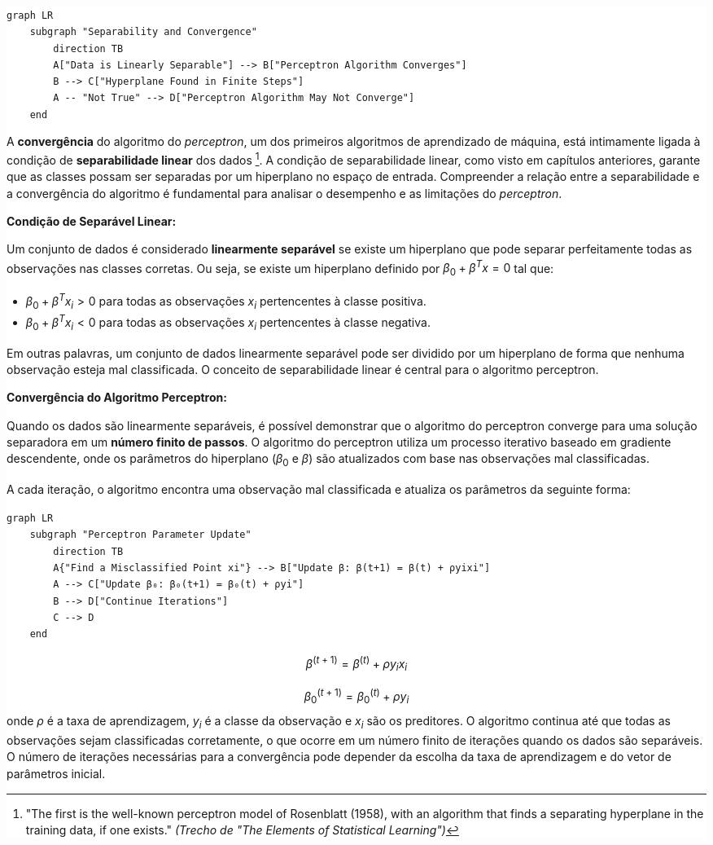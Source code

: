 ```mermaid
graph LR
    subgraph "Separability and Convergence"
        direction TB
        A["Data is Linearly Separable"] --> B["Perceptron Algorithm Converges"]
        B --> C["Hyperplane Found in Finite Steps"]
        A -- "Not True" --> D["Perceptron Algorithm May Not Converge"]
    end
```

A **convergência** do algoritmo do *perceptron*, um dos primeiros algoritmos de aprendizado de máquina, está intimamente ligada à condição de **separabilidade linear** dos dados [^4.5.1]. A condição de separabilidade linear, como visto em capítulos anteriores, garante que as classes possam ser separadas por um hiperplano no espaço de entrada. Compreender a relação entre a separabilidade e a convergência do algoritmo é fundamental para analisar o desempenho e as limitações do *perceptron*.

**Condição de Separável Linear:**

Um conjunto de dados é considerado **linearmente separável** se existe um hiperplano que pode separar perfeitamente todas as observações nas classes corretas. Ou seja, se existe um hiperplano definido por $\beta_0 + \beta^T x = 0$ tal que:

*   $\beta_0 + \beta^T x_i > 0$ para todas as observações $x_i$ pertencentes à classe positiva.
*   $\beta_0 + \beta^T x_i < 0$ para todas as observações $x_i$ pertencentes à classe negativa.

Em outras palavras, um conjunto de dados linearmente separável pode ser dividido por um hiperplano de forma que nenhuma observação esteja mal classificada. O conceito de separabilidade linear é central para o algoritmo perceptron.

**Convergência do Algoritmo Perceptron:**

Quando os dados são linearmente separáveis, é possível demonstrar que o algoritmo do perceptron converge para uma solução separadora em um **número finito de passos**. O algoritmo do perceptron utiliza um processo iterativo baseado em gradiente descendente, onde os parâmetros do hiperplano ($\beta_0$ e $\beta$) são atualizados com base nas observações mal classificadas.

A cada iteração, o algoritmo encontra uma observação mal classificada e atualiza os parâmetros da seguinte forma:

```mermaid
graph LR
    subgraph "Perceptron Parameter Update"
        direction TB
        A{"Find a Misclassified Point xi"} --> B["Update β: β(t+1) = β(t) + ρyixi"]
        A --> C["Update β₀: β₀(t+1) = β₀(t) + ρyi"]
        B --> D["Continue Iterations"]
        C --> D
    end
```

$$
    \beta^{(t+1)} = \beta^{(t)} + \rho y_i x_i
$$

$$
    \beta_0^{(t+1)} = \beta_0^{(t)} + \rho y_i
$$
onde $\rho$ é a taxa de aprendizagem, $y_i$ é a classe da observação e $x_i$ são os preditores.
O algoritmo continua até que todas as observações sejam classificadas corretamente, o que ocorre em um número finito de iterações quando os dados são separáveis. O número de iterações necessárias para a convergência pode depender da escolha da taxa de aprendizagem e do vetor de parâmetros inicial.


[^4.1]: "In this chapter we revisit the classification problem and focus on linear methods for classification. Since our predictor G(x) takes values in a discrete set G, we can always divide the input space into a collection of regions labeled according to the classification. We saw in Chapter 2 that the boundaries of these regions can be rough or smooth, depending on the prediction function. For an important class of procedures, these decision boundaries are linear; this is what we will mean by linear methods for classification." *(Trecho de "The Elements of Statistical Learning")*
[^4.3]: "Linear discriminant analysis (LDA) arises in the special case when we assume that the classes have a common covariance matrix Σk = ∑. In comparing two classes k and l, it is sufficient to look at the log-ratio, and we see that" *(Trecho de "The Elements of Statistical Learning")*
[^4.4]: "The logistic regression model arises from the desire to model the posterior probabilities of the K classes via linear functions in x, while at the same time ensuring that they sum to one and remain in [0,1]." *(Trecho de "The Elements of Statistical Learning")*
[^4.5]: "In this situation the features are high-dimensional and correlated, and the LDA coefficients can be regularized to be smooth or sparse in the original domain of the signal. This leads to better generalization and allows for easier interpretation of the coefficients." *(Trecho de "The Elements of Statistical Learning")*
[^4.5.1]: "The first is the well-known perceptron model of Rosenblatt (1958), with an algorithm that finds a separating hyperplane in the training data, if one exists." *(Trecho de "The Elements of Statistical Learning")*
[^4.5.2]: "The second method, due to Vapnik (1996), finds an optimally separating hyperplane if one exists, else finds a hyperplane that minimizes some measure of overlap in the training data. We treat the separable case here, and defer treatment of the nonseparable case to Chapter 12." *(Trecho de "The Elements of Statistical Learning")*